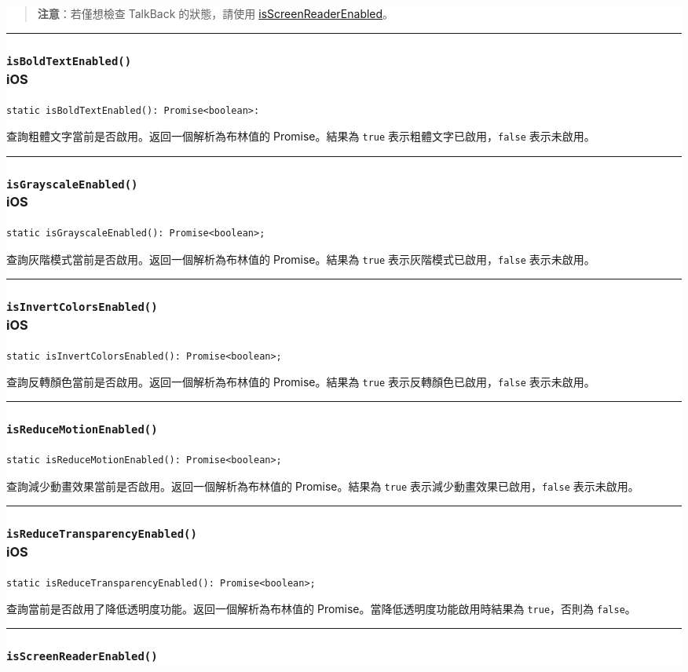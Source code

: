 > **注意**：若僅想檢查 TalkBack 的狀態，請使用 [isScreenReaderEnabled](#isscreenreaderenabled)。

---

### `isBoldTextEnabled()` <div class="label ios">iOS</div>

```tsx
static isBoldTextEnabled(): Promise<boolean>:
```

查詢粗體文字當前是否啟用。返回一個解析為布林值的 Promise。結果為 `true` 表示粗體文字已啟用，`false` 表示未啟用。

---

### `isGrayscaleEnabled()` <div class="label ios">iOS</div>

```tsx
static isGrayscaleEnabled(): Promise<boolean>;
```

查詢灰階模式當前是否啟用。返回一個解析為布林值的 Promise。結果為 `true` 表示灰階模式已啟用，`false` 表示未啟用。

---

### `isInvertColorsEnabled()` <div class="label ios">iOS</div>

```tsx
static isInvertColorsEnabled(): Promise<boolean>;
```

查詢反轉顏色當前是否啟用。返回一個解析為布林值的 Promise。結果為 `true` 表示反轉顏色已啟用，`false` 表示未啟用。

---

### `isReduceMotionEnabled()`

```tsx
static isReduceMotionEnabled(): Promise<boolean>;
```

查詢減少動畫效果當前是否啟用。返回一個解析為布林值的 Promise。結果為 `true` 表示減少動畫效果已啟用，`false` 表示未啟用。

---

### `isReduceTransparencyEnabled()` <div class="label ios">iOS</div>

```tsx
static isReduceTransparencyEnabled(): Promise<boolean>;
```

查詢當前是否啟用了降低透明度功能。返回一個解析為布林值的 Promise。當降低透明度功能啟用時結果為 `true`，否則為 `false`。

---

### `isScreenReaderEnabled()`
